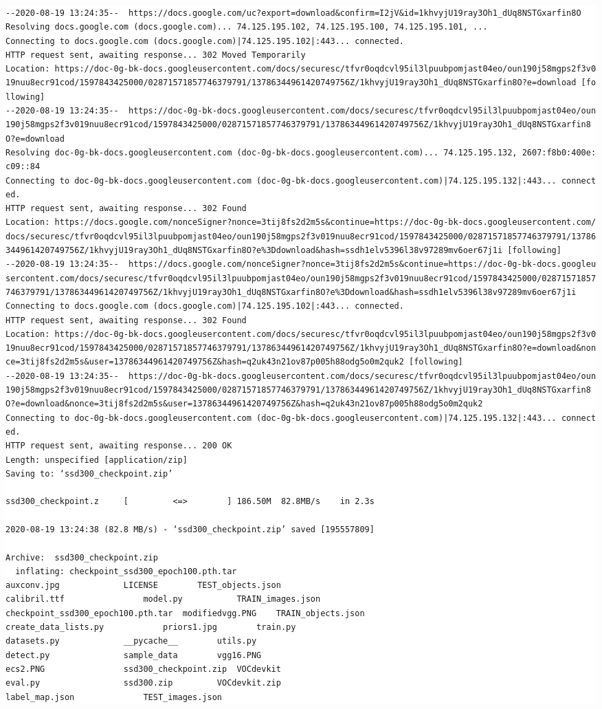     --2020-08-19 13:24:35--  https://docs.google.com/uc?export=download&confirm=I2jV&id=1khvyjU19ray3Oh1_dUq8NSTGxarfin8O
    Resolving docs.google.com (docs.google.com)... 74.125.195.102, 74.125.195.100, 74.125.195.101, ...
    Connecting to docs.google.com (docs.google.com)|74.125.195.102|:443... connected.
    HTTP request sent, awaiting response... 302 Moved Temporarily
    Location: https://doc-0g-bk-docs.googleusercontent.com/docs/securesc/tfvr0oqdcvl95il3lpuubpomjast04eo/oun190j58mgps2f3v019nuu8ecr91cod/1597843425000/02871571857746379791/13786344961420749756Z/1khvyjU19ray3Oh1_dUq8NSTGxarfin8O?e=download [following]
    --2020-08-19 13:24:35--  https://doc-0g-bk-docs.googleusercontent.com/docs/securesc/tfvr0oqdcvl95il3lpuubpomjast04eo/oun190j58mgps2f3v019nuu8ecr91cod/1597843425000/02871571857746379791/13786344961420749756Z/1khvyjU19ray3Oh1_dUq8NSTGxarfin8O?e=download
    Resolving doc-0g-bk-docs.googleusercontent.com (doc-0g-bk-docs.googleusercontent.com)... 74.125.195.132, 2607:f8b0:400e:c09::84
    Connecting to doc-0g-bk-docs.googleusercontent.com (doc-0g-bk-docs.googleusercontent.com)|74.125.195.132|:443... connected.
    HTTP request sent, awaiting response... 302 Found
    Location: https://docs.google.com/nonceSigner?nonce=3tij8fs2d2m5s&continue=https://doc-0g-bk-docs.googleusercontent.com/docs/securesc/tfvr0oqdcvl95il3lpuubpomjast04eo/oun190j58mgps2f3v019nuu8ecr91cod/1597843425000/02871571857746379791/13786344961420749756Z/1khvyjU19ray3Oh1_dUq8NSTGxarfin8O?e%3Ddownload&hash=ssdh1elv5396l38v97289mv6oer67j1i [following]
    --2020-08-19 13:24:35--  https://docs.google.com/nonceSigner?nonce=3tij8fs2d2m5s&continue=https://doc-0g-bk-docs.googleusercontent.com/docs/securesc/tfvr0oqdcvl95il3lpuubpomjast04eo/oun190j58mgps2f3v019nuu8ecr91cod/1597843425000/02871571857746379791/13786344961420749756Z/1khvyjU19ray3Oh1_dUq8NSTGxarfin8O?e%3Ddownload&hash=ssdh1elv5396l38v97289mv6oer67j1i
    Connecting to docs.google.com (docs.google.com)|74.125.195.102|:443... connected.
    HTTP request sent, awaiting response... 302 Found
    Location: https://doc-0g-bk-docs.googleusercontent.com/docs/securesc/tfvr0oqdcvl95il3lpuubpomjast04eo/oun190j58mgps2f3v019nuu8ecr91cod/1597843425000/02871571857746379791/13786344961420749756Z/1khvyjU19ray3Oh1_dUq8NSTGxarfin8O?e=download&nonce=3tij8fs2d2m5s&user=13786344961420749756Z&hash=q2uk43n21ov87p005h88odg5o0m2quk2 [following]
    --2020-08-19 13:24:35--  https://doc-0g-bk-docs.googleusercontent.com/docs/securesc/tfvr0oqdcvl95il3lpuubpomjast04eo/oun190j58mgps2f3v019nuu8ecr91cod/1597843425000/02871571857746379791/13786344961420749756Z/1khvyjU19ray3Oh1_dUq8NSTGxarfin8O?e=download&nonce=3tij8fs2d2m5s&user=13786344961420749756Z&hash=q2uk43n21ov87p005h88odg5o0m2quk2
    Connecting to doc-0g-bk-docs.googleusercontent.com (doc-0g-bk-docs.googleusercontent.com)|74.125.195.132|:443... connected.
    HTTP request sent, awaiting response... 200 OK
    Length: unspecified [application/zip]
    Saving to: ‘ssd300_checkpoint.zip’
    
    ssd300_checkpoint.z     [         <=>        ] 186.50M  82.8MB/s    in 2.3s    
    
    2020-08-19 13:24:38 (82.8 MB/s) - ‘ssd300_checkpoint.zip’ saved [195557809]
    
    Archive:  ssd300_checkpoint.zip
      inflating: checkpoint_ssd300_epoch100.pth.tar  
    auxconv.jpg			    LICENSE		   TEST_objects.json
    calibril.ttf			    model.py		   TRAIN_images.json
    checkpoint_ssd300_epoch100.pth.tar  modifiedvgg.PNG	   TRAIN_objects.json
    create_data_lists.py		    priors1.jpg		   train.py
    datasets.py			    __pycache__		   utils.py
    detect.py			    sample_data		   vgg16.PNG
    ecs2.PNG			    ssd300_checkpoint.zip  VOCdevkit
    eval.py				    ssd300.zip		   VOCdevkit.zip
    label_map.json			    TEST_images.json
    